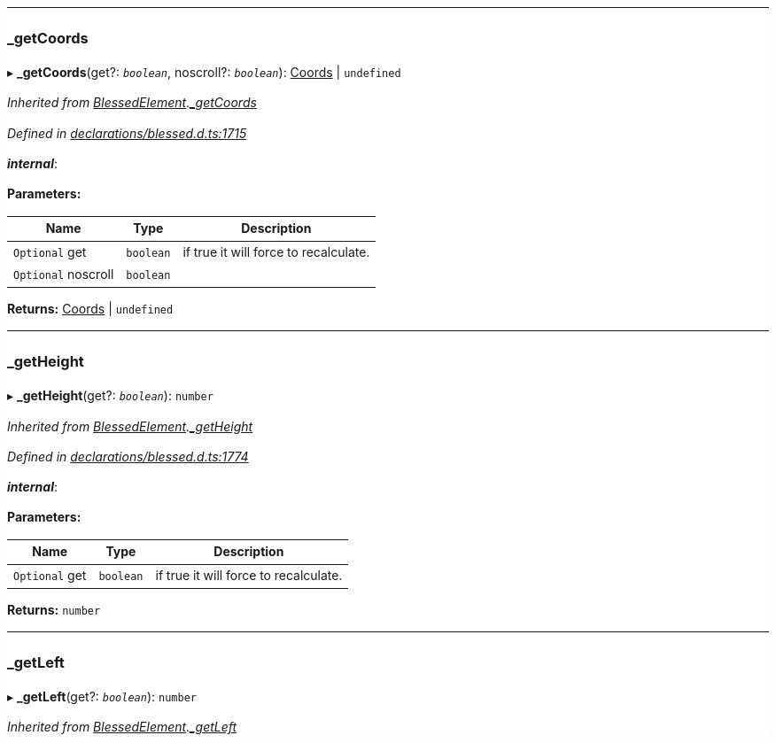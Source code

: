 ___
<a id="_getcoords"></a>

###  _getCoords

▸ **_getCoords**(get?: *`boolean`*, noscroll?: *`boolean`*): [Coords](../interfaces/_declarations_blessed_d_.widgets.coords.md) \| `undefined`

*Inherited from [BlessedElement](_declarations_blessed_d_.widgets.blessedelement.md).[_getCoords](_declarations_blessed_d_.widgets.blessedelement.md#_getcoords)*

*Defined in [declarations/blessed.d.ts:1715](https://github.com/cancerberoSgx/accursed/blob/978b980/src/declarations/blessed.d.ts#L1715)*

*__internal__*: 

**Parameters:**

| Name | Type | Description |
| ------ | ------ | ------ |
| `Optional` get | `boolean` |  if true it will force to recalculate. |
| `Optional` noscroll | `boolean` |

**Returns:** [Coords](../interfaces/_declarations_blessed_d_.widgets.coords.md) \| `undefined`

___
<a id="_getheight"></a>

###  _getHeight

▸ **_getHeight**(get?: *`boolean`*): `number`

*Inherited from [BlessedElement](_declarations_blessed_d_.widgets.blessedelement.md).[_getHeight](_declarations_blessed_d_.widgets.blessedelement.md#_getheight)*

*Defined in [declarations/blessed.d.ts:1774](https://github.com/cancerberoSgx/accursed/blob/978b980/src/declarations/blessed.d.ts#L1774)*

*__internal__*: 

**Parameters:**

| Name | Type | Description |
| ------ | ------ | ------ |
| `Optional` get | `boolean` |  if true it will force to recalculate. |

**Returns:** `number`

___
<a id="_getleft"></a>

###  _getLeft

▸ **_getLeft**(get?: *`boolean`*): `number`

*Inherited from [BlessedElement](_declarations_blessed_d_.widgets.blessedelement.md).[_getLeft](_declarations_blessed_d_.widgets.blessedelement.md#_getleft)*
